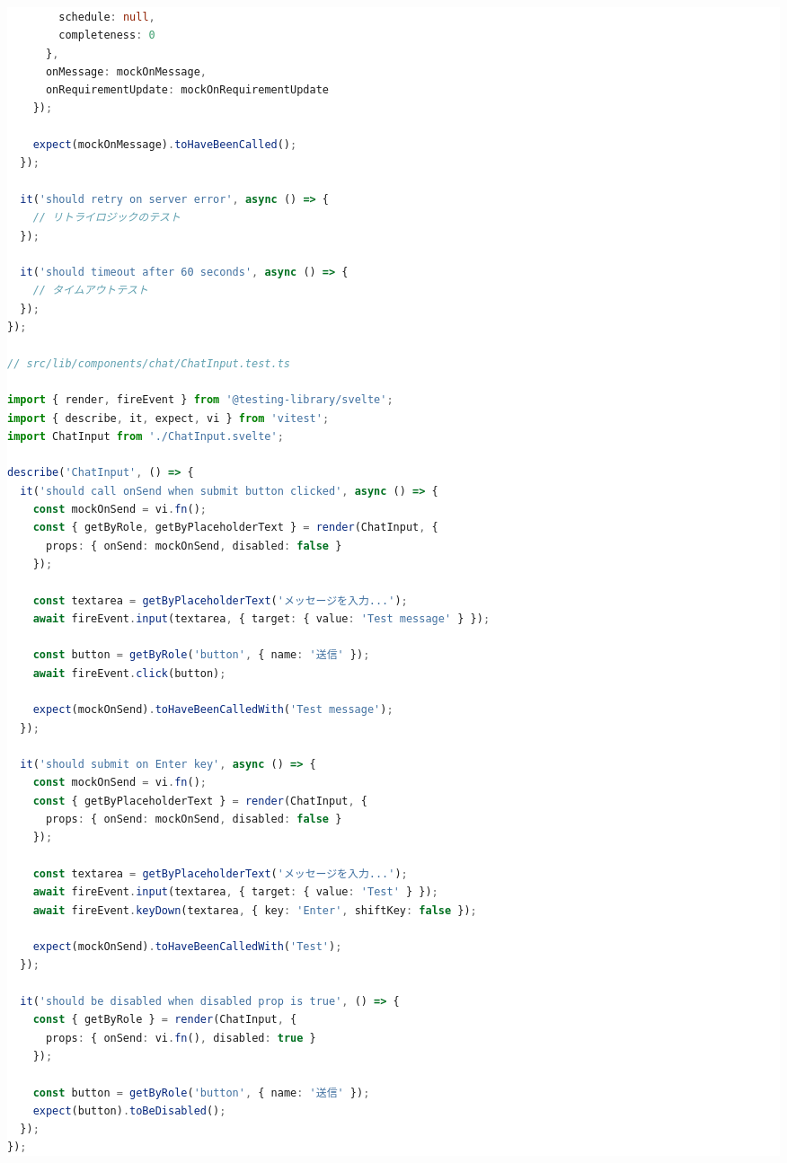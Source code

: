 ```typescript
        schedule: null,
        completeness: 0
      },
      onMessage: mockOnMessage,
      onRequirementUpdate: mockOnRequirementUpdate
    });

    expect(mockOnMessage).toHaveBeenCalled();
  });

  it('should retry on server error', async () => {
    // リトライロジックのテスト
  });

  it('should timeout after 60 seconds', async () => {
    // タイムアウトテスト
  });
});

// src/lib/components/chat/ChatInput.test.ts

import { render, fireEvent } from '@testing-library/svelte';
import { describe, it, expect, vi } from 'vitest';
import ChatInput from './ChatInput.svelte';

describe('ChatInput', () => {
  it('should call onSend when submit button clicked', async () => {
    const mockOnSend = vi.fn();
    const { getByRole, getByPlaceholderText } = render(ChatInput, {
      props: { onSend: mockOnSend, disabled: false }
    });

    const textarea = getByPlaceholderText('メッセージを入力...');
    await fireEvent.input(textarea, { target: { value: 'Test message' } });

    const button = getByRole('button', { name: '送信' });
    await fireEvent.click(button);

    expect(mockOnSend).toHaveBeenCalledWith('Test message');
  });

  it('should submit on Enter key', async () => {
    const mockOnSend = vi.fn();
    const { getByPlaceholderText } = render(ChatInput, {
      props: { onSend: mockOnSend, disabled: false }
    });

    const textarea = getByPlaceholderText('メッセージを入力...');
    await fireEvent.input(textarea, { target: { value: 'Test' } });
    await fireEvent.keyDown(textarea, { key: 'Enter', shiftKey: false });

    expect(mockOnSend).toHaveBeenCalledWith('Test');
  });

  it('should be disabled when disabled prop is true', () => {
    const { getByRole } = render(ChatInput, {
      props: { onSend: vi.fn(), disabled: true }
    });

    const button = getByRole('button', { name: '送信' });
    expect(button).toBeDisabled();
  });
});
```